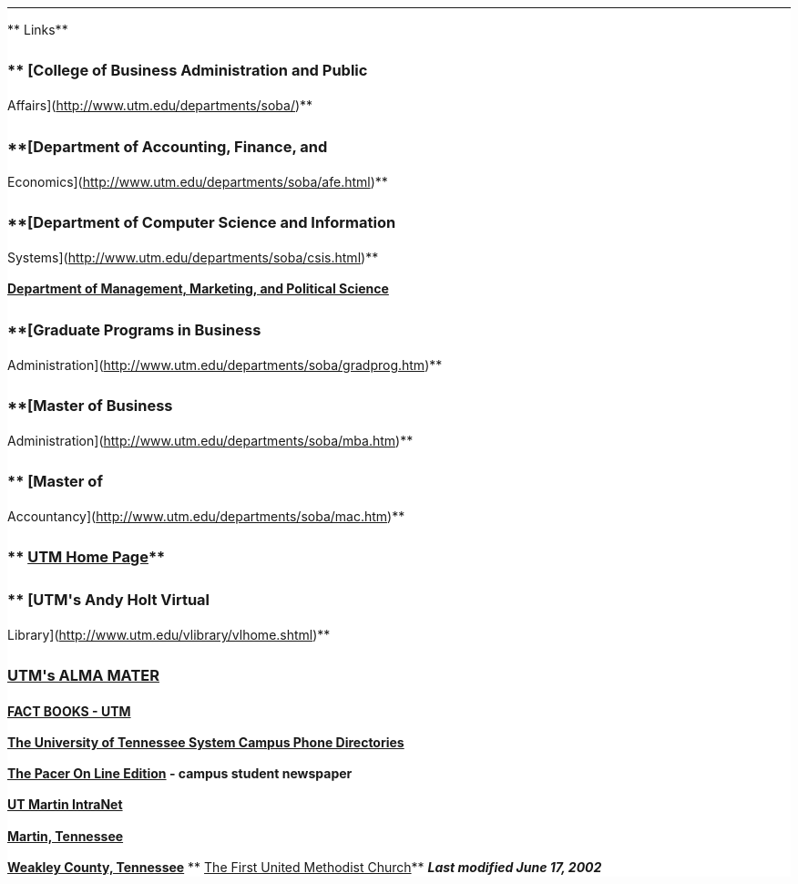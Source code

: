 * * *

**  Links**

###  **          [College of Business Administration and Public
Affairs](http://www.utm.edu/departments/soba/)**

###  **[Department of Accounting, Finance, and
Economics](http://www.utm.edu/departments/soba/afe.html)**

###  **[Department of Computer Science and Information
Systems](http://www.utm.edu/departments/soba/csis.html)**

**[Department of Management, Marketing, and Political
Science](http://www.utm.edu/departments/soba/mmps.html)**

###  **[Graduate Programs in Business
Administration](http://www.utm.edu/departments/soba/gradprog.htm)**

###  **[Master of Business
Administration](http://www.utm.edu/departments/soba/mba.htm)**

###  **             [Master of
Accountancy](http://www.utm.edu/departments/soba/mac.htm)**

###  **         [UTM Home Page](http://www.utm.edu/)**

###  **         [UTM's Andy Holt Virtual
Library](http://www.utm.edu/vlibrary/vlhome.shtml)**

###  **[UTM's ALMA MATER](http://fmc.utm.edu/%7Egeverett/alma/ALMAMATR.HTM)**

**[FACT BOOKS - UTM](http://utmcc.utm.edu/factbook/TOC.HTM)**

**[The University of Tennessee System Campus Phone
Directories](http://www.utenn.edu/uwa/to/campuses/#phone)**

**[The Pacer On Line Edition](http://mars.utm.edu/~pacer/) \- campus student
newspaper**

**[UT Martin IntraNet](http://www.utm.edu/intranet/)**

**[Martin, Tennessee](http://weakley.aeneas.net/~martin/)**

**[Weakley County,
Tennessee](http://globegate.utm.edu/french/globegate_mirror/weakley.html)** **
[The First United Methodist
Church](http://www.utm.edu:80/~rgriffin/methodist/fumc.html)**   **_Last
modified June 17, 2002_**

